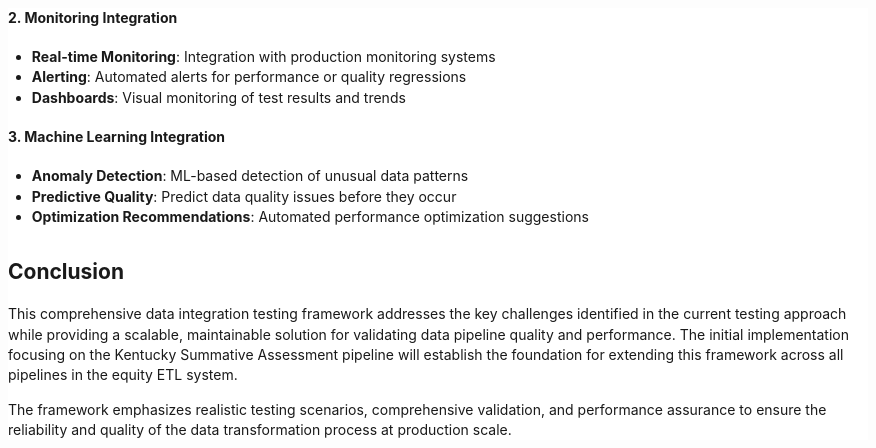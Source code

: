 #### 2. Monitoring Integration
- **Real-time Monitoring**: Integration with production monitoring systems
- **Alerting**: Automated alerts for performance or quality regressions
- **Dashboards**: Visual monitoring of test results and trends

#### 3. Machine Learning Integration
- **Anomaly Detection**: ML-based detection of unusual data patterns
- **Predictive Quality**: Predict data quality issues before they occur
- **Optimization Recommendations**: Automated performance optimization suggestions

## Conclusion

This comprehensive data integration testing framework addresses the key challenges identified in the current testing approach while providing a scalable, maintainable solution for validating data pipeline quality and performance. The initial implementation focusing on the Kentucky Summative Assessment pipeline will establish the foundation for extending this framework across all pipelines in the equity ETL system.

The framework emphasizes realistic testing scenarios, comprehensive validation, and performance assurance to ensure the reliability and quality of the data transformation process at production scale.